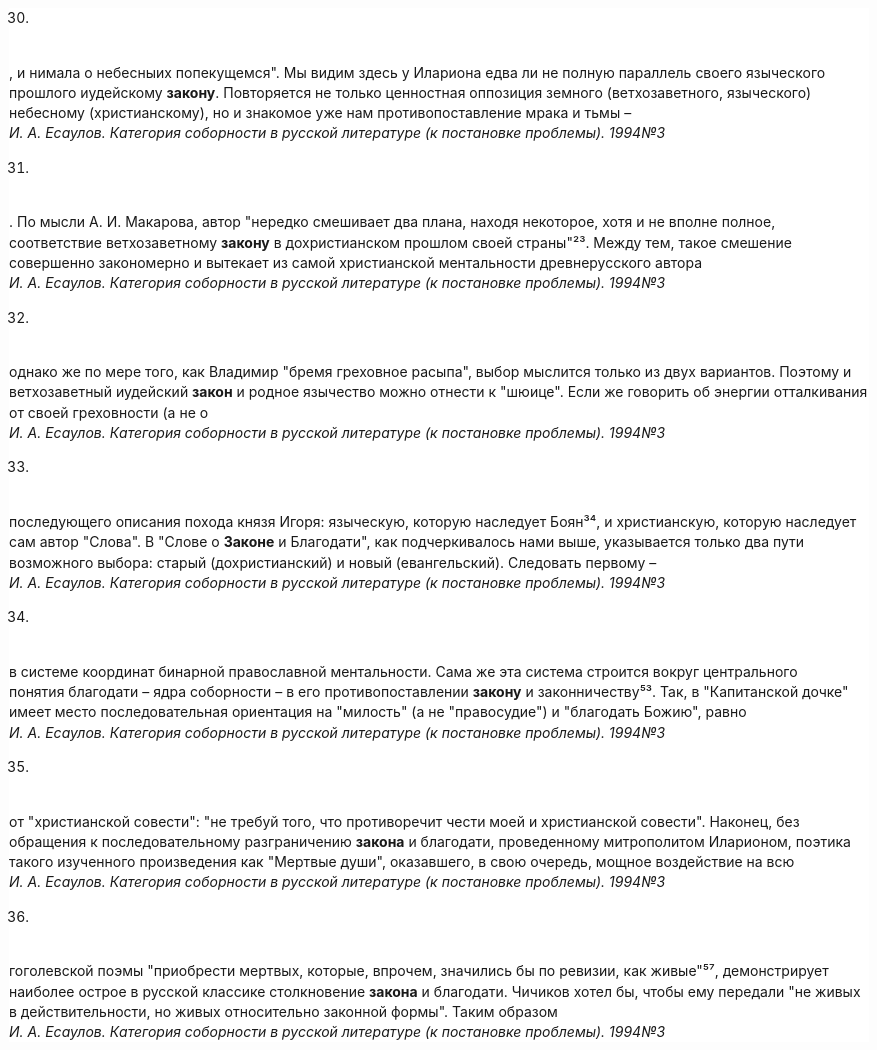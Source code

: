 30.
<br>, и нимала о небесныих попекущемся". Мы видим
  здесь у Илариона едва ли не полную параллель своего языческого прошлого
  иудейскому **закону**.
  Повторяется не только ценностная оппозиция земного (ветхозаветного,
  языческого) небесному (христианскому), но и знакомое уже нам
  противопоставление мрака и тьмы – 
<br> *И. А. Есаулов. Категория соборности в русской литературе (к постановке проблемы). 1994№3* 

31.
<br>. По мысли А. И. Макарова, автор
  "нередко смешивает два плана, находя некоторое, хотя и не вполне полное,
  соответствие ветхозаветному **закону** в дохристианском прошлом своей
  страны"²³. Между тем, такое смешение совершенно закономерно и вытекает
  из самой христианской ментальности древнерусского автора
<br> *И. А. Есаулов. Категория соборности в русской литературе (к постановке проблемы). 1994№3* 

32.
<br>однако же по мере того, как Владимир "бремя греховное расыпа",
  выбор мыслится только из двух вариантов. Поэтому и ветхозаветный
  иудейский **закон** и родное язычество можно отнести к "шюице".
  Если же говорить об энергии отталкивания от своей греховности (а не о
<br> *И. А. Есаулов. Категория соборности в русской литературе (к постановке проблемы). 1994№3* 

33.
<br>последующего описания похода князя Игоря: языческую, которую
  наследует Боян³⁴, и христианскую, которую наследует сам автор "Слова".
  В "Слове о **Законе** и Благодати", как подчеркивалось нами выше,
  указывается только два пути возможного выбора: старый (дохристианский) и
  новый (евангельский). Следовать первому – 
<br> *И. А. Есаулов. Категория соборности в русской литературе (к постановке проблемы). 1994№3* 

34.
<br>в системе координат
  бинарной православной ментальности. Сама же эта система строится вокруг
  центрального понятия благодати – ядра соборности – в его
  противопоставлении **закону** и законничеству⁵³.
  Так, в "Капитанской дочке" имеет место последовательная ориентация на
  "милость" (а не "правосудие") и "благодать Божию", равно
<br> *И. А. Есаулов. Категория соборности в русской литературе (к постановке проблемы). 1994№3* 

35.
<br>от "христианской
  совести": "не требуй того, что противоречит чести моей и христианской
  совести".
  Наконец, без обращения к последовательному разграничению **закона** и
  благодати, проведенному митрополитом Иларионом, поэтика такого
  изученного произведения как "Мертвые души", оказавшего, в свою очередь,
  мощное воздействие на всю
<br> *И. А. Есаулов. Категория соборности в русской литературе (к постановке проблемы). 1994№3* 

36.
<br>гоголевской
  поэмы "приобрести мертвых, которые, впрочем, значились бы по ревизии,
  как живые"⁵⁷, демонстрирует наиболее острое в русской классике
  столкновение **закона** и благодати. Чичиков хотел бы, чтобы ему передали
  "не живых в действительности, но живых относительно законной
  формы". Таким образом
<br> *И. А. Есаулов. Категория соборности в русской литературе (к постановке проблемы). 1994№3* 
